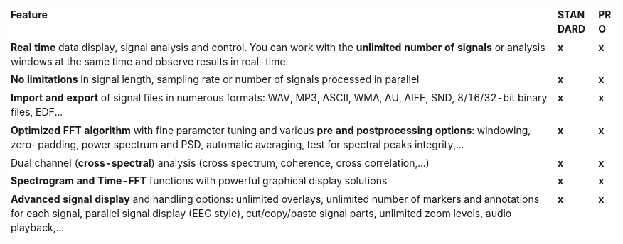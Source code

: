 |                                                                                                                                                                                                                                                                                                                                                                                                                                                                                                                  |                                         |                                 |
| ---------------------------------------------------------------------------------------------------------------------------------------------------------------------------------------------------------------------------------------------------------------------------------------------------------------------------------------------------------------------------------------------------------------------------------------------------------------------------------------------------------------- | --------------------------------------- | ------------------------------- |
| **Feature**                                                                                                                                                                                                                                                                                                                                                                                                                                                                                                      | **STANDARD**                            | **PRO**                         |
| **Real time** data display, signal analysis and control. You can work with the **unlimited number of signals** or analysis windows at the same time and observe results in real-time.                                                                                                                                                                                                                                                                                                                            | **x**                                   | **x**                           |
| **No limitations** in signal length, sampling rate or number of signals processed in parallel                                                                                                                                                                                                                                                                                                                                                                                                                    | **x**                                   | **x**                           |
| **Import and export** of signal files in numerous formats: WAV, MP3, ASCII, WMA, AU, AIFF, SND, 8/16/32-bit binary files, EDF...                                                                                                                                                                                                                                                                                                                                                                                 | **x**                                   | **x**                           |
| **Optimized FFT algorithm** with fine parameter tuning and various **pre and postprocessing options**: windowing, zero-padding, power spectrum and PSD, automatic averaging, test for spectral peaks integrity,...                                                                                                                                                                                                                                                                                               | **x**                                   | **x**                           |
| Dual channel (**cross-spectral**) analysis (cross spectrum, coherence, cross correlation,...)                                                                                                                                                                                                                                                                                                                                                                                                                    | **x**                                   | **x**                           |
| **Spectrogram and Time-FFT** functions with powerful graphical display solutions                                                                                                                                                                                                                                                                                                                                                                                                                                 | **x**                                   | **x**                           |
| **Advanced signal display** and handling options: unlimited overlays, unlimited number of markers and annotations for each signal, parallel signal display (EEG style), cut/copy/paste signal parts, unlimited zoom levels, audio playback,...                                                                                                                                                                                                                                                                   | **x**                                   | **x**                           |